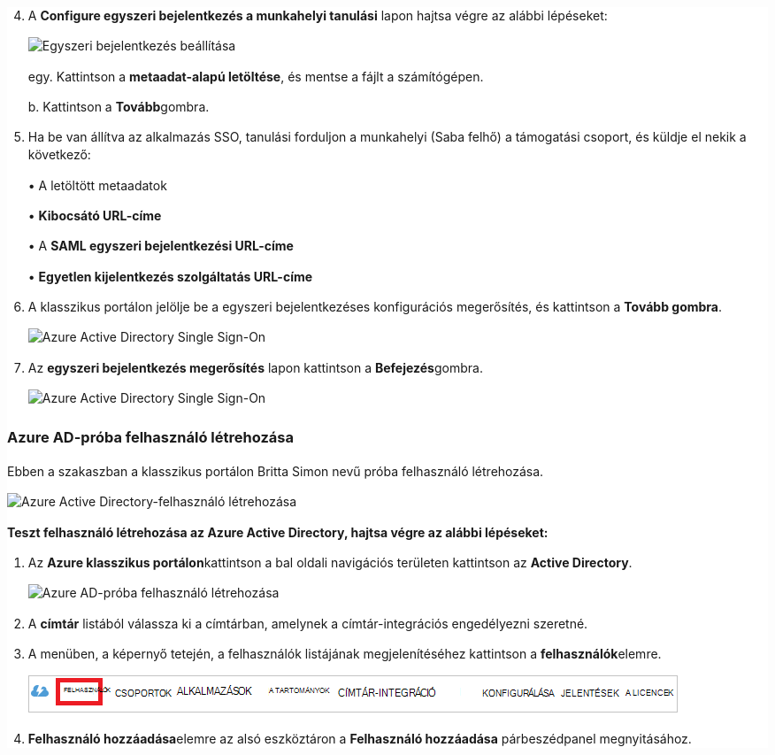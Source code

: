 4. A **Configure egyszeri bejelentkezés a munkahelyi tanulási** lapon hajtsa végre az alábbi lépéseket:

    ![Egyszeri bejelentkezés beállítása](./media/active-directory-saas-learning-at-work-tutorial/tutorial_learningatwork_05.png)

    egy. Kattintson a **metaadat-alapú letöltése**, és mentse a fájlt a számítógépen.

    b. Kattintson a **Tovább**gombra.


5. Ha be van állítva az alkalmazás SSO, tanulási forduljon a munkahelyi (Saba felhő) a támogatási csoport, és küldje el nekik a következő:

    • A letöltött metaadatok

    • **Kibocsátó URL-címe**

    • A **SAML egyszeri bejelentkezési URL-címe**

    • **Egyetlen kijelentkezés szolgáltatás URL-címe**

6. A klasszikus portálon jelölje be a egyszeri bejelentkezéses konfigurációs megerősítés, és kattintson a **Tovább gombra**.
    
    ![Azure Active Directory Single Sign-On][10]

7. Az **egyszeri bejelentkezés megerősítés** lapon kattintson a **Befejezés**gombra.  
 
    ![Azure Active Directory Single Sign-On][11]


### <a name="creating-an-azure-ad-test-user"></a>Azure AD-próba felhasználó létrehozása
Ebben a szakaszban a klasszikus portálon Britta Simon nevű próba felhasználó létrehozása.


![Azure Active Directory-felhasználó létrehozása][20]

**Teszt felhasználó létrehozása az Azure Active Directory, hajtsa végre az alábbi lépéseket:**

1. Az **Azure klasszikus portálon**kattintson a bal oldali navigációs területen kattintson az **Active Directory**.

    ![Azure AD-próba felhasználó létrehozása](./media/active-directory-saas-learning-at-work-tutorial/create_aaduser_09.png) 

2. A **címtár** listából válassza ki a címtárban, amelynek a címtár-integrációs engedélyezni szeretné.

3. A menüben, a képernyő tetején, a felhasználók listájának megjelenítéséhez kattintson a **felhasználók**elemre.

    ![Azure AD-próba felhasználó létrehozása](./media/active-directory-saas-learning-at-work-tutorial/create_aaduser_03.png) 

4. **Felhasználó hozzáadása**elemre az alsó eszköztáron a **Felhasználó hozzáadása** párbeszédpanel megnyitásához.


[1]: ./media/active-directory-saas-learning-at-work-tutorial/tutorial_general_01.png
[2]: ./media/active-directory-saas-learning-at-work-tutorial/tutorial_general_02.png
[3]: ./media/active-directory-saas-learning-at-work-tutorial/tutorial_general_03.png
[4]: ./media/active-directory-saas-learning-at-work-tutorial/tutorial_general_04.png
[6]: ./media/active-directory-saas-learning-at-work-tutorial/tutorial_general_05.png
[10]: ./media/active-directory-saas-learning-at-work-tutorial/tutorial_general_06.png
[11]: ./media/active-directory-saas-learning-at-work-tutorial/tutorial_general_07.png
[20]: ./media/active-directory-saas-learning-at-work-tutorial/tutorial_general_100.png
[200]: ./media/active-directory-saas-learning-at-work-tutorial/tutorial_general_200.png
[201]: ./media/active-directory-saas-learning-at-work-tutorial/tutorial_general_201.png
[203]: ./media/active-directory-saas-learning-at-work-tutorial/tutorial_general_203.png
[204]: ./media/active-directory-saas-learning-at-work-tutorial/tutorial_general_204.png
[205]: ./media/active-directory-saas-learning-at-work-tutorial/tutorial_general_205.png